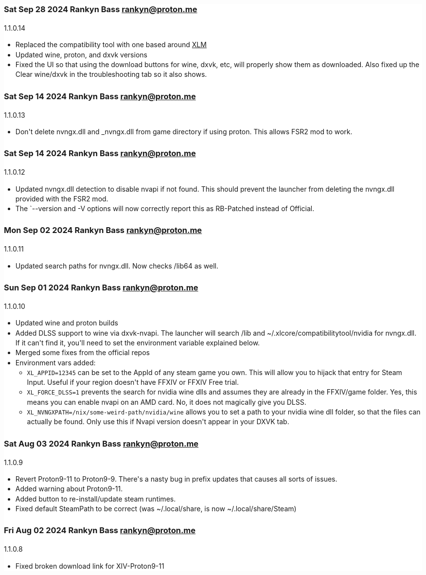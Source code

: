 ### Sat Sep 28 2024 Rankyn Bass <rankyn@proton.me>
1.1.0.14
- Replaced the compatibility tool with one based around [XLM](https://github.com/Blooym/xlm)
- Updated wine, proton, and dxvk versions
- Fixed the UI so that using the download buttons for wine, dxvk, etc, will properly show them as downloaded. Also fixed up the Clear wine/dxvk in the troubleshooting tab so it also shows.

### Sat Sep 14 2024 Rankyn Bass <rankyn@proton.me>
1.1.0.13
- Don't delete nvngx.dll and _nvngx.dll from game directory if using proton. This allows FSR2 mod to work.

### Sat Sep 14 2024 Rankyn Bass <rankyn@proton.me>
1.1.0.12
- Updated nvngx.dll detection to disable nvapi if not found. This should prevent the launcher from deleting the nvngx.dll provided with the FSR2 mod.
- The `--version and -V options will now correctly report this as RB-Patched instead of Official.

### Mon Sep 02 2024 Rankyn Bass <rankyn@proton.me>
1.1.0.11
- Updated search paths for nvngx.dll. Now checks /lib64 as well.

### Sun Sep 01 2024 Rankyn Bass <rankyn@proton.me>
1.1.0.10
- Updated wine and proton builds
- Added DLSS support to wine via dxvk-nvapi. The launcher will search /lib and ~/.xlcore/compatibilitytool/nvidia for nvngx.dll. If it can't find it, you'll need to set the environment variable explained below.
- Merged some fixes from the official repos
- Environment vars added:
  - `XL_APPID=12345` can be set to the AppId of any steam game you own. This will allow you to hijack that entry for Steam Input. Useful if your  region doesn't have FFXIV or FFXIV Free trial.
  - `XL_FORCE_DLSS=1` prevents the search for nvidia wine dlls and assumes they are already in the FFXIV/game folder. Yes, this means you can enable nvapi on an AMD card. No, it does not magically give you DLSS.
  - `XL_NVNGXPATH=/nix/some-weird-path/nvidia/wine` allows you to set a path to your nvidia wine dll folder, so that the files can actually be found. Only use this if Nvapi version doesn't appear in your DXVK tab.

### Sat Aug 03 2024 Rankyn Bass <rankyn@proton.me>
1.1.0.9
- Revert Proton9-11 to Proton9-9. There's a nasty bug in prefix updates that causes all sorts of issues.
- Added warning about Proton9-11.
- Added button to re-install/update steam runtimes.
- Fixed default SteamPath to be correct (was ~/.local/share, is now ~/.local/share/Steam)

### Fri Aug 02 2024 Rankyn Bass <rankyn@proton.me>
1.1.0.8
- Fixed broken download link for XIV-Proton9-11
